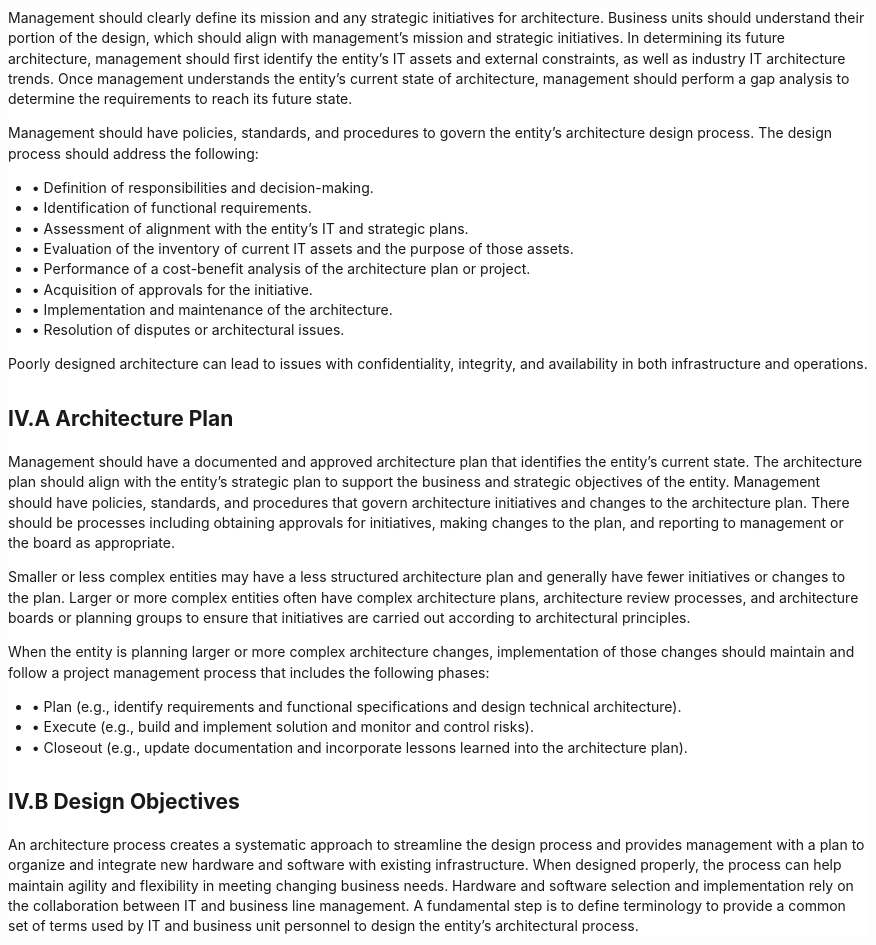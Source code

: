 Management should clearly define its mission and any strategic initiatives for architecture. Business units should understand their portion of the design, which should align with management’s mission and strategic initiatives. In determining its future architecture, management should first identify the entity’s IT assets and external constraints, as well as industry IT architecture trends. Once management understands the entity’s current state of architecture, management should perform a gap analysis to determine the requirements to reach its future state. 

Management should have policies, standards, and procedures to govern the entity’s architecture design process. The design process should address the following: 

* • Definition of responsibilities and decision-making.
* • Identification of functional requirements.
* • Assessment of alignment with the entity’s IT and strategic plans.
* • Evaluation of the inventory of current IT assets and the purpose of those assets.
* • Performance of a cost-benefit analysis of the architecture plan or project.
* • Acquisition of approvals for the initiative.
* • Implementation and maintenance of the architecture.
* • Resolution of disputes or architectural issues.

Poorly designed architecture can lead to issues with confidentiality, integrity, and availability in both infrastructure and operations. 

## IV.A Architecture Plan 

Management should have a documented and approved architecture plan that identifies the entity’s current state. The architecture plan should align with the entity’s strategic plan to support the business and strategic objectives of the entity. Management should have policies, standards, and procedures that govern architecture initiatives and changes to the architecture plan. There should be processes including obtaining approvals for initiatives, making changes to the plan, and reporting to management or the board as appropriate. 

Smaller or less complex entities may have a less structured architecture plan and generally have fewer initiatives or changes to the plan. Larger or more complex entities often have complex architecture plans, architecture review processes, and architecture boards or planning groups to ensure that initiatives are carried out according to architectural principles. 

When the entity is planning larger or more complex architecture changes, implementation of those changes should maintain and follow a project management process that includes the following phases: 

* • Plan (e.g., identify requirements and functional specifications and design technical architecture).
* • Execute (e.g., build and implement solution and monitor and control risks).
* • Closeout (e.g., update documentation and incorporate lessons learned into the architecture plan).
## IV.B Design Objectives 

An architecture process creates a systematic approach to streamline the design process and provides management with a plan to organize and integrate new hardware and software with existing infrastructure. When designed properly, the process can help maintain agility and flexibility in meeting changing business needs. Hardware and software selection and implementation rely on the collaboration between IT and business line management. A fundamental step is to define terminology to provide a common set of terms used by IT and business unit personnel to design the entity’s architectural process. 
